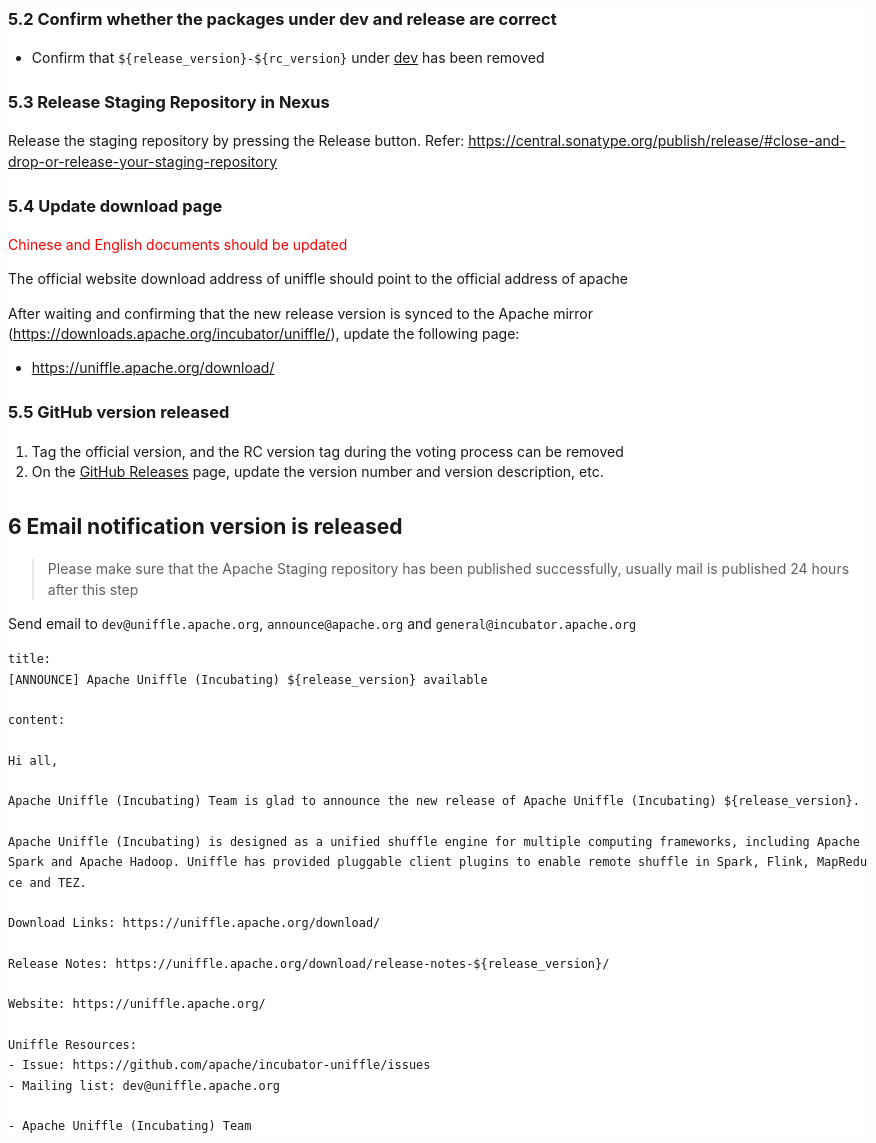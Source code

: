 ### 5.2 Confirm whether the packages under dev and release are correct

- Confirm that `${release_version}-${rc_version}` under [dev](https://dist.apache.org/repos/dist/dev/incubator/uniffle/) has been removed


### 5.3 Release Staging Repository in Nexus
Release the staging repository by pressing the Release button. Refer: https://central.sonatype.org/publish/release/#close-and-drop-or-release-your-staging-repository

### 5.4 Update download page

<font color='red'>Chinese and English documents should be updated</font>

The official website download address of uniffle should point to the official address of apache

After waiting and confirming that the new release version is synced to the Apache mirror (https://downloads.apache.org/incubator/uniffle/), update the following page:

- https://uniffle.apache.org/download/

### 5.5 GitHub version released

1. Tag the official version, and the RC version tag during the voting process can be removed
2. On the [GitHub Releases](https://github.com/apache/incubator-uniffle/releases) page, update the version number and version description, etc.


## 6 Email notification version is released

> Please make sure that the Apache Staging repository has been published successfully, usually mail is published 24 hours after this step

Send email to `dev@uniffle.apache.org`, `announce@apache.org` and `general@incubator.apache.org`
```html
title:
[ANNOUNCE] Apache Uniffle (Incubating) ${release_version} available

content:

Hi all,

Apache Uniffle (Incubating) Team is glad to announce the new release of Apache Uniffle (Incubating) ${release_version}.

Apache Uniffle (Incubating) is designed as a unified shuffle engine for multiple computing frameworks, including Apache Spark and Apache Hadoop. Uniffle has provided pluggable client plugins to enable remote shuffle in Spark, Flink, MapReduce and TEZ.

Download Links: https://uniffle.apache.org/download/

Release Notes: https://uniffle.apache.org/download/release-notes-${release_version}/

Website: https://uniffle.apache.org/

Uniffle Resources:
- Issue: https://github.com/apache/incubator-uniffle/issues
- Mailing list: dev@uniffle.apache.org

- Apache Uniffle (Incubating) Team

```
